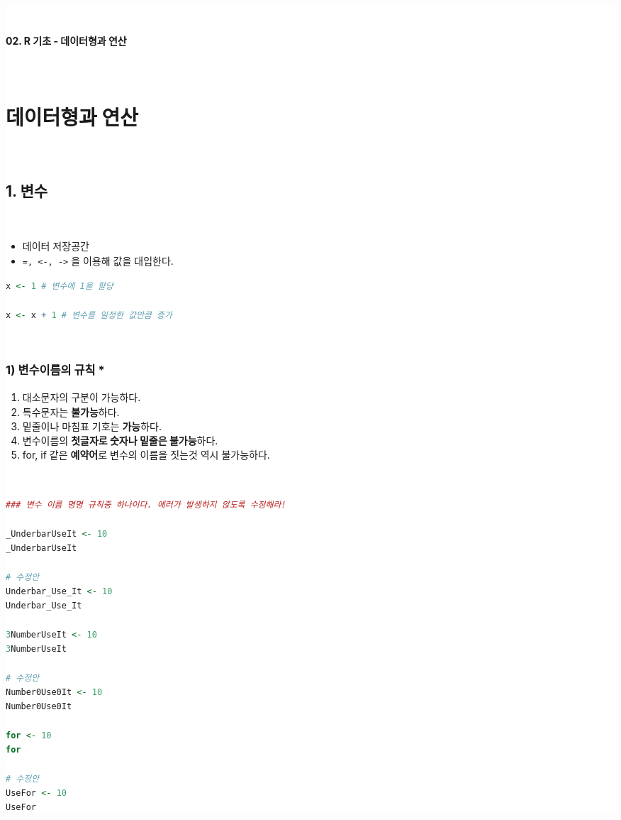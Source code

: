 <br>

#### 02. R 기초 - 데이터형과 연산 

<br>

# 데이터형과 연산 

<br>

## 1. 변수

<br>

- 데이터 저장공간 
- `=, <-, ->` 을 이용해 값을 대입한다.

```R
x <- 1 # 변수에 1을 할당

x <- x + 1 # 변수를 일정한 값만큼 증가
```

<br>

### 1) 변수이름의 규칙 *

1. 대소문자의 구분이 가능하다.
2. 특수문자는 **불가능**하다. 
3. 밑줄이나 마침표 기호는 **가능**하다.
4. 변수이름의 **첫글자로 숫자나 밑줄은 불가능**하다. 
5. for, if 같은 **예약어**로 변수의 이름을 짓는것 역시 불가능하다.  

<br>

```R
### 변수 이름 명명 규칙중 하나이다. 에러가 발생하지 않도록 수정해라!

_UnderbarUseIt <- 10 
_UnderbarUseIt

# 수정안 
Underbar_Use_It <- 10 
Underbar_Use_It

3NumberUseIt <- 10 
3NumberUseIt

# 수정안 
Number0Use0It <- 10 
Number0Use0It

for <- 10
for 

# 수정안 
UseFor <- 10
UseFor 
```
